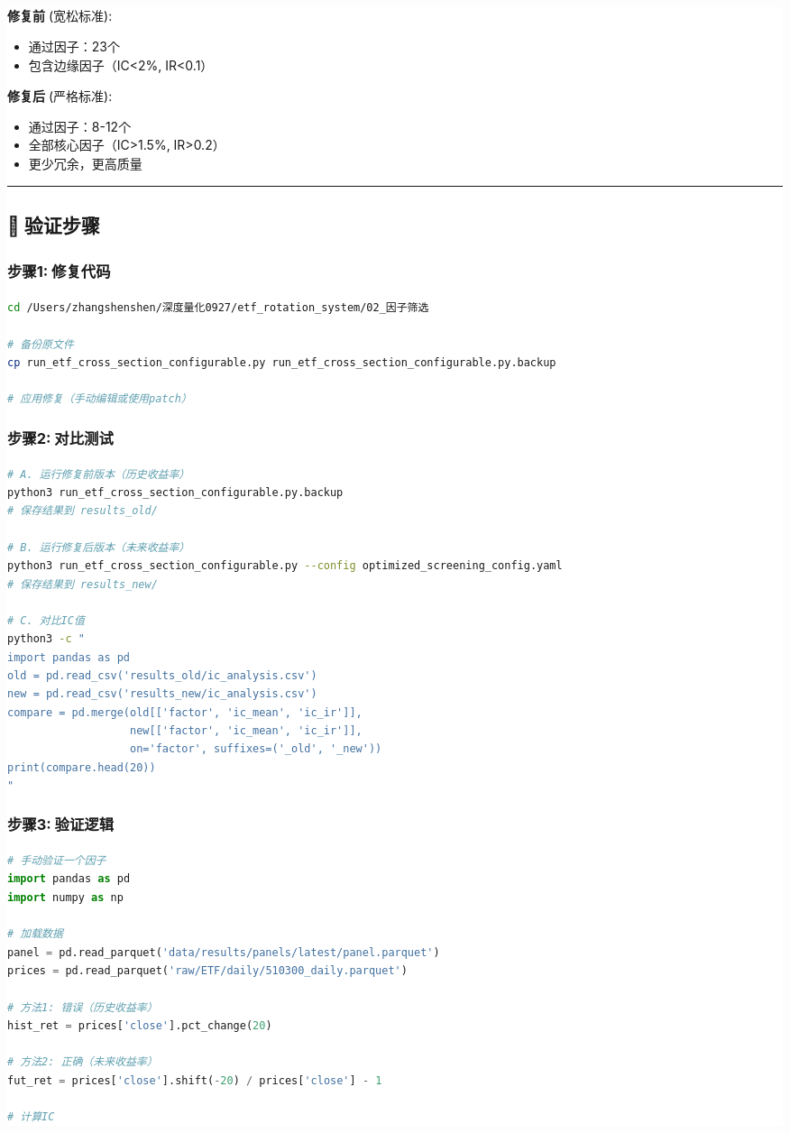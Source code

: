 **修复前** (宽松标准):
- 通过因子：23个
- 包含边缘因子（IC<2%, IR<0.1）

**修复后** (严格标准):
- 通过因子：8-12个
- 全部核心因子（IC>1.5%, IR>0.2）
- 更少冗余，更高质量

---

## 🎯 验证步骤

### 步骤1: 修复代码

```bash
cd /Users/zhangshenshen/深度量化0927/etf_rotation_system/02_因子筛选

# 备份原文件
cp run_etf_cross_section_configurable.py run_etf_cross_section_configurable.py.backup

# 应用修复（手动编辑或使用patch）
```

### 步骤2: 对比测试

```bash
# A. 运行修复前版本（历史收益率）
python3 run_etf_cross_section_configurable.py.backup
# 保存结果到 results_old/

# B. 运行修复后版本（未来收益率）
python3 run_etf_cross_section_configurable.py --config optimized_screening_config.yaml
# 保存结果到 results_new/

# C. 对比IC值
python3 -c "
import pandas as pd
old = pd.read_csv('results_old/ic_analysis.csv')
new = pd.read_csv('results_new/ic_analysis.csv')
compare = pd.merge(old[['factor', 'ic_mean', 'ic_ir']], 
                   new[['factor', 'ic_mean', 'ic_ir']], 
                   on='factor', suffixes=('_old', '_new'))
print(compare.head(20))
"
```

### 步骤3: 验证逻辑

```python
# 手动验证一个因子
import pandas as pd
import numpy as np

# 加载数据
panel = pd.read_parquet('data/results/panels/latest/panel.parquet')
prices = pd.read_parquet('raw/ETF/daily/510300_daily.parquet')

# 方法1: 错误（历史收益率）
hist_ret = prices['close'].pct_change(20)

# 方法2: 正确（未来收益率）
fut_ret = prices['close'].shift(-20) / prices['close'] - 1

# 计算IC
```